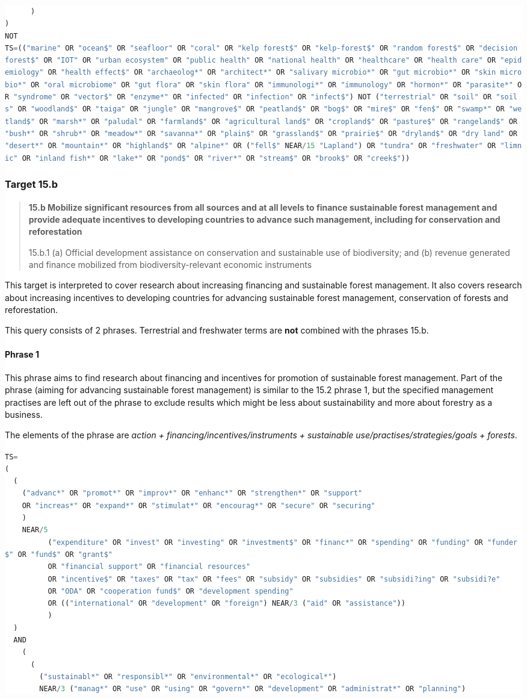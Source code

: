 ```py
      )
)
NOT
TS=(("marine" OR "ocean$" OR "seafloor" OR "coral" OR "kelp forest$" OR "kelp-forest$" OR "random forest$" OR "decision forest$" OR "IOT" OR "urban ecosystem" OR "public health" OR "national health" OR "healthcare" OR "health care" OR "epidemiology" OR "health effect$" OR "archaeolog*" OR "architect*" OR "salivary microbio*" OR "gut microbio*" OR "skin microbio*" OR "oral microbiome" OR "gut flora" OR "skin flora" OR "immunologi*" OR "immunology" OR "hormon*" OR "parasite*" OR "syndrome" OR "vector$" OR "enzyme*" OR "infected" OR "infection" OR "infect$") NOT ("terrestrial" OR "soil" OR "soils" OR "woodland$" OR "taiga" OR "jungle" OR "mangrove$" OR "peatland$" OR "bog$" OR "mire$" OR "fen$" OR "swamp*" OR "wetland$" OR "marsh*" OR "paludal" OR "farmland$" OR "agricultural land$" OR "cropland$" OR "pasture$" OR "rangeland$" OR "bush*" OR "shrub*" OR "meadow*" OR "savanna*" OR "plain$" OR "grassland$" OR "prairie$" OR "dryland$" OR "dry land" OR "desert*" OR "mountain*" OR "highland$" OR "alpine*" OR ("fell$" NEAR/15 "Lapland") OR "tundra" OR "freshwater" OR "limnic" OR "inland fish*" OR "lake*" OR "pond$" OR "river*" OR "stream$" OR "brook$" OR "creek$"))
```

### Target 15.b

> **15.b Mobilize significant resources from all sources and at all levels to finance sustainable forest management and provide adequate incentives to developing countries to advance such management, including for conservation and reforestation**
>
> 15.b.1 (a) Official development assistance on conservation and sustainable use of biodiversity; and (b) revenue generated and finance mobilized from biodiversity-relevant economic instruments

This target is interpreted to cover research about increasing financing and sustainable forest management. It also covers research about increasing incentives to developing countries for advancing sustainable forest management, conservation of forests and reforestation.

This query consists of 2 phrases. Terrestrial and freshwater terms are **not** combined with the phrases 15.b.

#### Phrase 1

This phrase aims to find research about financing and incentives for promotion of sustainable forest management. Part of the phrase (aiming for advancing sustainable forest management) is similar to the 15.2 phrase 1, but the specified management practises are left out of the phrase to exclude results which might be less about sustainability and more about forestry as a business.

The elements of the phrase are *action + financing/incentives/instruments + sustainable use/practises/strategies/goals + forests*.

```py
TS=
(
  (
    ("advanc*" OR "promot*" OR "improv*" OR "enhanc*" OR "strengthen*" OR "support"
    OR "increas*" OR "expand*" OR "stimulat*" OR "encourag*" OR "secure" OR "securing"
    )
    NEAR/5
          ("expenditure" OR "invest" OR "investing" OR "investment$" OR "financ*" OR "spending" OR "funding" OR "funder$" OR "fund$" OR "grant$"
          OR "financial support" OR "financial resources"
          OR "incentive$" OR "taxes" OR "tax" OR "fees" OR "subsidy" OR "subsidies" OR "subsidi?ing" OR "subsidi?e"
          OR "ODA" OR "cooperation fund$" OR "development spending"
          OR (("international" OR "development" OR "foreign") NEAR/3 ("aid" OR "assistance"))
          )
  )
  AND
    (
      (
        ("sustainabl*" OR "responsibl*" OR "environmental*" OR "ecological*")
        NEAR/3 ("manag*" OR "use" OR "using" OR "govern*" OR "development" OR "administrat*" OR "planning")
```